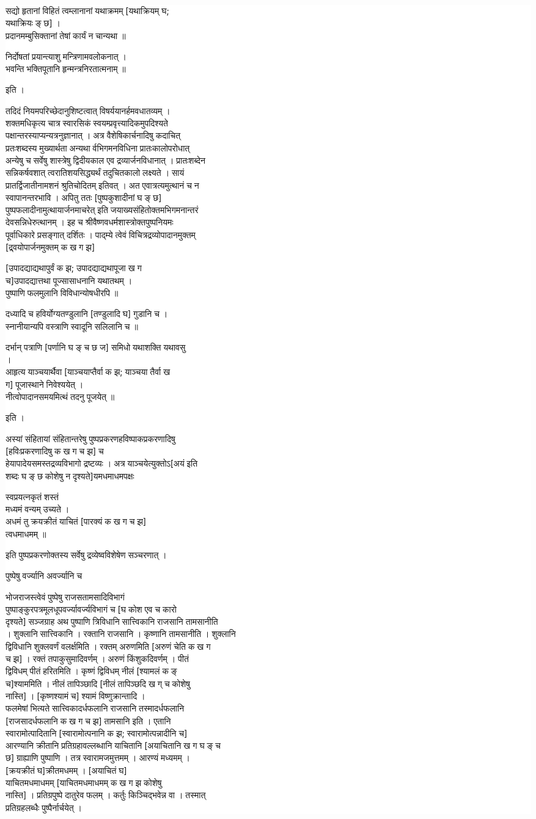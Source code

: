 सद्यो हृतानां विहितं त्वम्लानानां यथाक्रमम् [यथाक्रियम् घ;   
यथाक्रियः ङ् छ] ।  
प्रदानमम्बुसिक्तानां तेषां कार्यं न चान्यथा ॥  
  
निर्दोषतां प्रयान्त्याशु मन्त्रिणामवलोकनात् ।  
भवन्ति भक्तिपूतानि हृन्मन्त्रनिरतात्मनाम् ॥  
  
इति ।  
  
तदिदं नियमपरिच्छेदानुशिष्टत्वात् विषर्ययानर्हमवधातव्यम् ।   
शक्तमधिकृत्य चात्र स्वारसिकं स्वयम्प्रवृत्त्यादिकमुपदिश्यते   
पक्षान्तरस्याप्यन्यत्रनुज्ञानात् । अत्र वैशेषिकार्चनादिषु कदाचित्   
प्रतःशब्दस्य मुख्यार्थता अन्यथा र्वभिगमनविधिना प्रातःकालोपरोधात्   
अन्येषु च सर्वेषु शास्त्रेषु द्विदीयकाल एव द्रव्यार्जनविधानात् । प्रातःशब्देन   
सन्निकर्षवशात् त्वरातिशयसिद्ध्यर्थं तदुचितकालो लक्ष्यते । सायं   
प्रातर्द्विजातीनामशनं श्रुतिचोदितम् इतिवत् । अत एवात्रत्यमुत्थानं च न   
स्वापानन्तरभावि । अपितु ततः [पुष्पकुशादीनां घ ङ् छ]   
पुष्पफलादीनामुत्थायार्जनमाचरेत् इति जयाख्यसंहितोक्तमभिगमनान्तरं   
देवसन्निधेरुत्थानम् । इह च श्रीवैष्णवधर्मशास्त्रोक्तपुष्पनियमः   
पूर्वाधिकारे प्रसङ्गात् दर्शितः । पाद्म्ये त्वेवं विचित्रद्रव्योपादानमुक्तम्   
[द्र्वयोपार्जनमुक्तम् क ख ग झ]  
  
[उपादद्याद्यथापुर्वं क झ; उपादद्याद्यथापूजा ख ग   
च]उपादद्यात्तथा पूज्सासाधनानि यथातथम् ।  
पुष्पाणि फलमुलानि विविधान्योषधीरपि ॥  
  
दध्यादि च हविर्योग्यतण्डुलानि [तण्डुलादि घ] गुडानि च ।  
स्नानीयान्यपि वस्त्राणि स्वादूनि सलिलानि च ॥  
  
दर्भान् पत्राणि [पर्णानि घ ङ् च छ ज] समिधो यथाशक्ति यथावसु   
।  
आहृत्य याञ्चयार्थैवा [याञ्चयाप्तैर्वा क झ; याञ्चया तैर्वा ख   
ग] पूजास्थाने निवेश्ययेत् ।  
नीत्वोपादानसमयमित्थं तदनु पूजयेत् ॥  
  
इति ।  
  
अस्यां संहितायां संहितान्तरेषु पुष्पप्रकरणहविष्पाकप्रकरणादिषु   
[हविःप्रकरणादिषु क ख ग च झ] च   
हेयापादेयसमस्तद्रव्यविभागो द्रष्टव्यः । अत्र याञ्चयेत्युक्तोऽ[अयं इति   
शब्दः घ ङ् छ कोशेषु न दृश्यते]यमधमाधमपक्षः   
  
स्वप्रयत्नकृतं शस्तं  
मध्यमं वन्यम् उच्यते ।  
अधमं तु क्रयक्रीतं याचितं [पारक्यं क ख ग च झ]   
त्वधमाधमम् ॥  
  
इति पुष्पप्रकरणोक्तस्य सर्वेषु द्रव्येष्वविशेषेण सञ्चरणात् ।  
  
पुष्पेषु वर्ज्यानि अवर्ज्यानि च  
  
भोजराजस्त्वेवं पुष्पेषु राजसतामसादिविभागं   
पुष्पाङ्कुरपत्रमूलधूपवर्ज्यावर्ज्यविभागं च [घ कोश एव च कारो   
दृश्यते] सञ्जग्राह अथ पुष्पाणि त्रिविधानि सात्त्विकानि राजसानि तामसानीति   
। शुक्लानि सात्त्विकानि । रक्तानि राजसानि । कृष्णानि तामसानीति । शुक्लानि   
द्विविधानि शुक्लवर्णं वलर्क्षमिति । रक्तम् अरुणमिति [अरुणं चेति क ख ग   
च झ] । रक्तं तपाकुसुमादिवर्णम् । अरुणं किंशुकदिवर्णम् । पीतं   
द्विविधम् पीतं हरितमिति । कृष्णं द्विविधम् नीलं [श्यामलं क ङ्   
च]श्याममिति । नीलं तापिञ्छादि [नीलं तापिञ्छदि ख ग् च कोशेषु   
नास्ति] । [कृष्णश्यामं च] श्यामं विष्णुक्रान्तादि ।   
फलमेषां भित्यते सात्त्विकादर्धफलानि राजसानि तस्मादर्धफलानि   
[राजसादर्धफलानि क ख ग च झ] तामसानि इति । एतानि   
स्वारामोत्पादितानि [स्वारामोत्पनानि क झ; स्वारामोत्पन्नादीनि च]    
आरण्यानि क्रीतानि प्रतिग्रहावल्लब्धानि याचितानि [अयाचितानि ख ग घ ङ् च   
छ] ग्राह्याणि पुष्पाणि । तत्र स्वारामजमुत्तमम् । आरण्यं मध्यमम् ।   
[क्रयक्रीतं घ]क्रीतमधमम् । [अयाचितं घ]   
याचितमधमाधमम् [याचितमधमाधमम् क ख ग झ कोशेषु   
नास्ति] । प्रतिग्रपुष्पे दातुरेव फलम् । कर्तुः किञ्चिद्भवेन्न वा । तस्मात्   
प्रतिग्रहलब्धैः पुष्पैर्नार्चयेत् ।  
